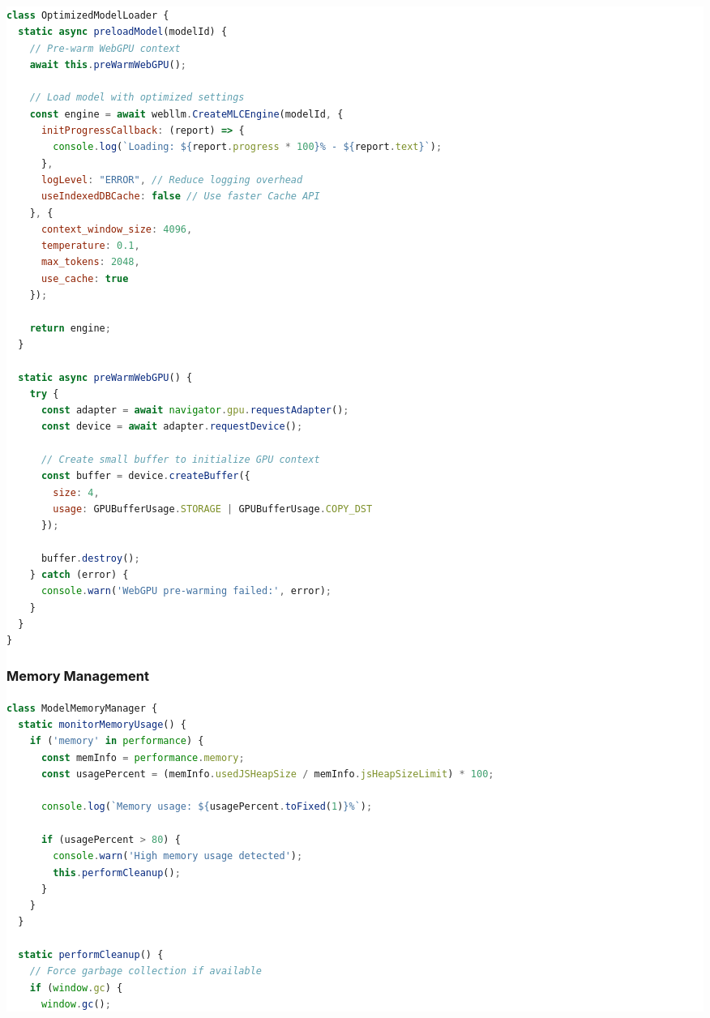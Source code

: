```javascript
class OptimizedModelLoader {
  static async preloadModel(modelId) {
    // Pre-warm WebGPU context
    await this.preWarmWebGPU();

    // Load model with optimized settings
    const engine = await webllm.CreateMLCEngine(modelId, {
      initProgressCallback: (report) => {
        console.log(`Loading: ${report.progress * 100}% - ${report.text}`);
      },
      logLevel: "ERROR", // Reduce logging overhead
      useIndexedDBCache: false // Use faster Cache API
    }, {
      context_window_size: 4096,
      temperature: 0.1,
      max_tokens: 2048,
      use_cache: true
    });

    return engine;
  }

  static async preWarmWebGPU() {
    try {
      const adapter = await navigator.gpu.requestAdapter();
      const device = await adapter.requestDevice();

      // Create small buffer to initialize GPU context
      const buffer = device.createBuffer({
        size: 4,
        usage: GPUBufferUsage.STORAGE | GPUBufferUsage.COPY_DST
      });

      buffer.destroy();
    } catch (error) {
      console.warn('WebGPU pre-warming failed:', error);
    }
  }
}
```

### Memory Management

```javascript
class ModelMemoryManager {
  static monitorMemoryUsage() {
    if ('memory' in performance) {
      const memInfo = performance.memory;
      const usagePercent = (memInfo.usedJSHeapSize / memInfo.jsHeapSizeLimit) * 100;

      console.log(`Memory usage: ${usagePercent.toFixed(1)}%`);

      if (usagePercent > 80) {
        console.warn('High memory usage detected');
        this.performCleanup();
      }
    }
  }

  static performCleanup() {
    // Force garbage collection if available
    if (window.gc) {
      window.gc();
```